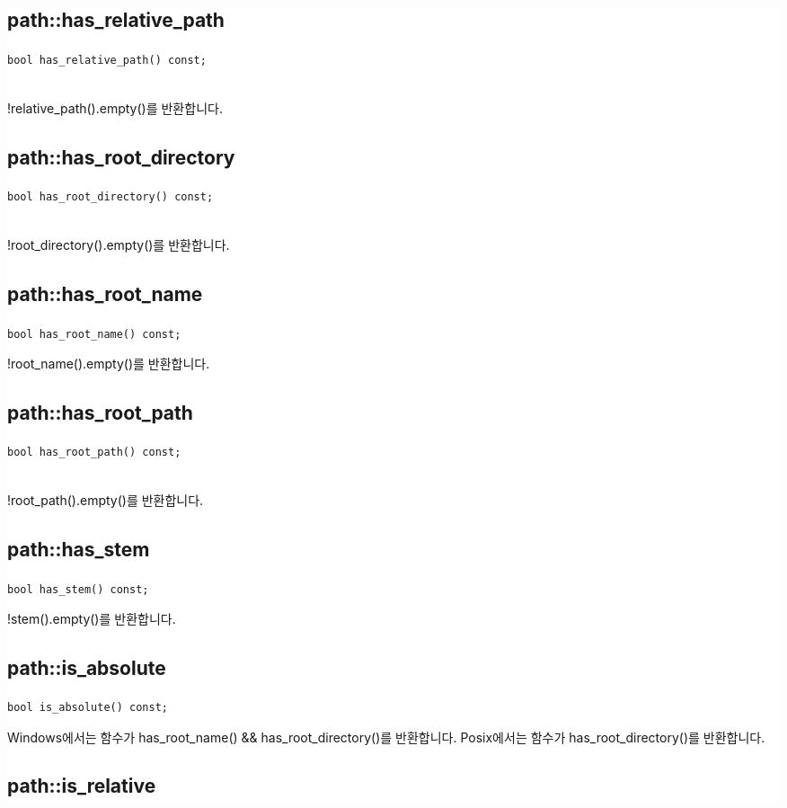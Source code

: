 ## path::has\_relative\_path  
  
```  
bool has_relative_path() const;  
  
```  
  
 \!relative\_path\(\).empty\(\)를 반환합니다.  
  
## path::has\_root\_directory  
  
```  
bool has_root_directory() const;  
  
```  
  
 \!root\_directory\(\).empty\(\)를 반환합니다.  
  
## path::has\_root\_name  
  
```  
bool has_root_name() const;  
```  
  
 \!root\_name\(\).empty\(\)를 반환합니다.  
  
## path::has\_root\_path  
  
```  
bool has_root_path() const;  
  
```  
  
 \!root\_path\(\).empty\(\)를 반환합니다.  
  
## path::has\_stem  
  
```  
bool has_stem() const;  
```  
  
 \!stem\(\).empty\(\)를 반환합니다.  
  
## path::is\_absolute  
  
```  
bool is_absolute() const;  
```  
  
 Windows에서는 함수가 has\_root\_name\(\) && has\_root\_directory\(\)를 반환합니다. Posix에서는 함수가 has\_root\_directory\(\)를 반환합니다.  
  
## path::is\_relative  
  